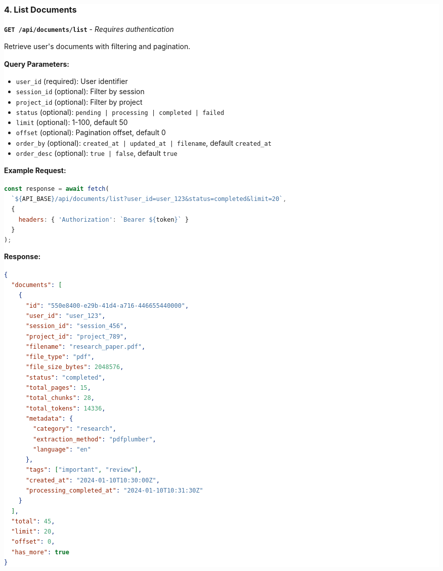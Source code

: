 ### 4. List Documents
**`GET /api/documents/list`** - *Requires authentication*

Retrieve user's documents with filtering and pagination.

**Query Parameters:**
- `user_id` (required): User identifier
- `session_id` (optional): Filter by session
- `project_id` (optional): Filter by project
- `status` (optional): `pending | processing | completed | failed`
- `limit` (optional): 1-100, default 50
- `offset` (optional): Pagination offset, default 0
- `order_by` (optional): `created_at | updated_at | filename`, default `created_at`
- `order_desc` (optional): `true | false`, default `true`

**Example Request:**
```javascript
const response = await fetch(
  `${API_BASE}/api/documents/list?user_id=user_123&status=completed&limit=20`,
  {
    headers: { 'Authorization': `Bearer ${token}` }
  }
);
```

**Response:**
```json
{
  "documents": [
    {
      "id": "550e8400-e29b-41d4-a716-446655440000",
      "user_id": "user_123",
      "session_id": "session_456",
      "project_id": "project_789",
      "filename": "research_paper.pdf",
      "file_type": "pdf",
      "file_size_bytes": 2048576,
      "status": "completed",
      "total_pages": 15,
      "total_chunks": 28,
      "total_tokens": 14336,
      "metadata": {
        "category": "research",
        "extraction_method": "pdfplumber",
        "language": "en"
      },
      "tags": ["important", "review"],
      "created_at": "2024-01-10T10:30:00Z",
      "processing_completed_at": "2024-01-10T10:31:30Z"
    }
  ],
  "total": 45,
  "limit": 20,
  "offset": 0,
  "has_more": true
}
```
